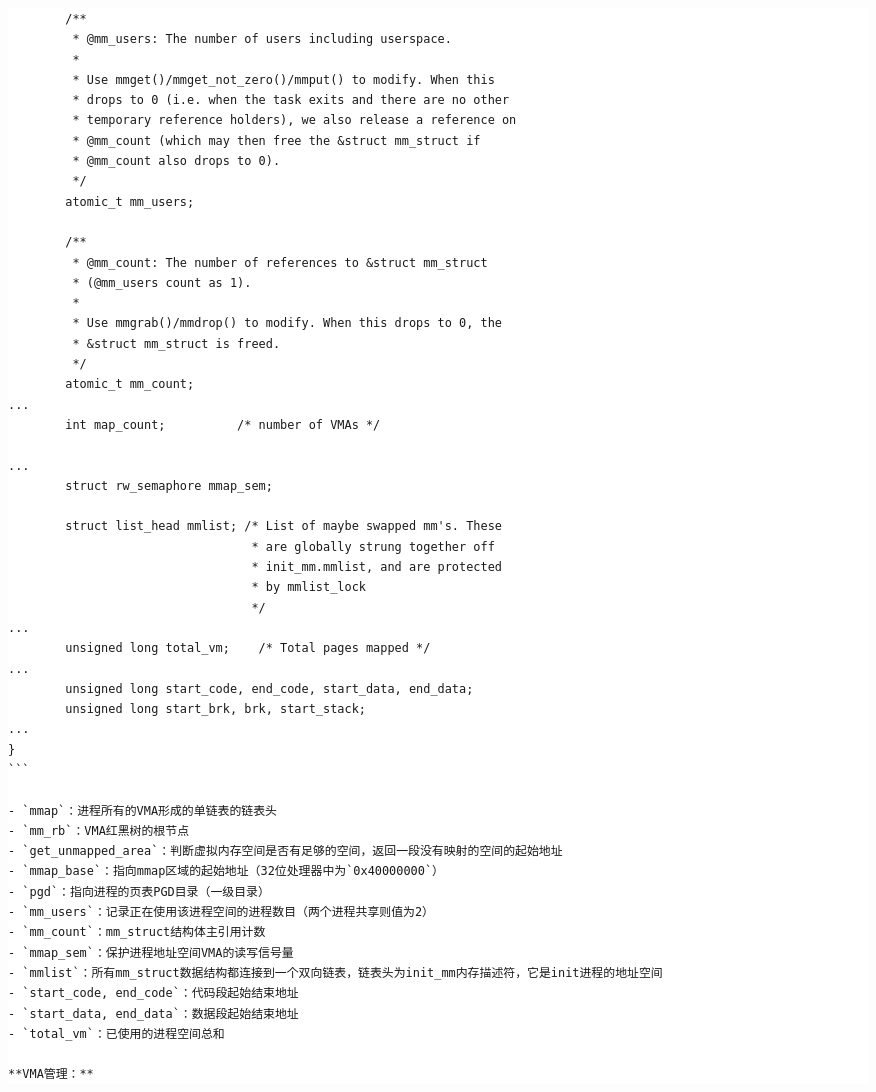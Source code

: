     		/**
    		 * @mm_users: The number of users including userspace.
    		 *
    		 * Use mmget()/mmget_not_zero()/mmput() to modify. When this
    		 * drops to 0 (i.e. when the task exits and there are no other
    		 * temporary reference holders), we also release a reference on
    		 * @mm_count (which may then free the &struct mm_struct if
    		 * @mm_count also drops to 0).
    		 */
    		atomic_t mm_users;
    
    		/**
    		 * @mm_count: The number of references to &struct mm_struct
    		 * (@mm_users count as 1).
    		 *
    		 * Use mmgrab()/mmdrop() to modify. When this drops to 0, the
    		 * &struct mm_struct is freed.
    		 */
    		atomic_t mm_count;
    ...
    		int map_count;			/* number of VMAs */
    
    ...
    		struct rw_semaphore mmap_sem;
    
    		struct list_head mmlist; /* List of maybe swapped mm's.	These
                                      * are globally strung together off
                                      * init_mm.mmlist, and are protected
                                      * by mmlist_lock
                                      */
    ...
    		unsigned long total_vm;	   /* Total pages mapped */
    ...
    		unsigned long start_code, end_code, start_data, end_data;
    		unsigned long start_brk, brk, start_stack;
    ...
    }
    ```
    
    - `mmap`：进程所有的VMA形成的单链表的链表头
    - `mm_rb`：VMA红黑树的根节点
    - `get_unmapped_area`：判断虚拟内存空间是否有足够的空间，返回一段没有映射的空间的起始地址
    - `mmap_base`：指向mmap区域的起始地址（32位处理器中为`0x40000000`）
    - `pgd`：指向进程的页表PGD目录（一级目录）
    - `mm_users`：记录正在使用该进程空间的进程数目（两个进程共享则值为2）
    - `mm_count`：mm_struct结构体主引用计数
    - `mmap_sem`：保护进程地址空间VMA的读写信号量
    - `mmlist`：所有mm_struct数据结构都连接到一个双向链表，链表头为init_mm内存描述符，它是init进程的地址空间
    - `start_code, end_code`：代码段起始结束地址
    - `start_data, end_data`：数据段起始结束地址
    - `total_vm`：已使用的进程空间总和
    
    **VMA管理：**
    
